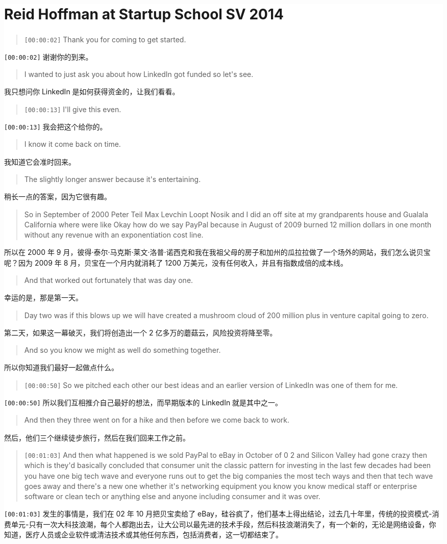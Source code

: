 # Reid Hoffman at Startup School SV 2014

> `[00:00:02]` Thank you for coming to get started.

`[00:00:02]` 谢谢你的到来。

> I wanted to just ask you about how LinkedIn got funded so let\'s see.

我只想问你 LinkedIn 是如何获得资金的，让我们看看。

> `[00:00:13]` I\'ll give this even.

`[00:00:13]` 我会把这个给你的。

> I know it come back on time.

我知道它会准时回来。

> The slightly longer answer because it\'s entertaining.

稍长一点的答案，因为它很有趣。

> So in September of 2000 Peter Teil Max Levchin Loopt Nosik and I did an off site at my grandparents house and Gualala California where were like Okay how do we say PayPal because in August of 2009 burned 12 million dollars in one month without any revenue with an exponentiation cost line.

所以在 2000 年 9 月，彼得·泰尔·马克斯·莱文·洛普·诺西克和我在我祖父母的房子和加州的瓜拉拉做了一个场外的网站，我们怎么说贝宝呢？因为 2009 年 8 月，贝宝在一个月内就消耗了 1200 万美元，没有任何收入，并且有指数成倍的成本线。

> And that worked out fortunately that was day one.

幸运的是，那是第一天。

> Day two was if this blows up we will have created a mushroom cloud of 200 million plus in venture capital going to zero.

第二天，如果这一幕破灭，我们将创造出一个 2 亿多万的蘑菇云，风险投资将降至零。

> And so you know we might as well do something together.

所以你知道我们最好一起做点什么。

> `[00:00:50]` So we pitched each other our best ideas and an earlier version of LinkedIn was one of them for me.

`[00:00:50]` 所以我们互相推介自己最好的想法，而早期版本的 LinkedIn 就是其中之一。

> And then they three went on for a hike and then before we come back to work.

然后，他们三个继续徒步旅行，然后在我们回来工作之前。

> `[00:01:03]` And then what happened is we sold PayPal to eBay in October of 0 2 and Silicon Valley had gone crazy then which is they\'d basically concluded that consumer unit the classic pattern for investing in the last few decades had been you have one big tech wave and everyone runs out to get the big companies the most tech ways and then that tech wave goes away and there\'s a new one whether it\'s networking equipment you know you know medical staff or enterprise software or clean tech or anything else and anyone including consumer and it was over.

`[00:01:03]` 发生的事情是，我们在 02 年 10 月把贝宝卖给了 eBay，硅谷疯了，他们基本上得出结论，过去几十年里，传统的投资模式-消费单元-只有一次大科技浪潮，每个人都跑出去，让大公司以最先进的技术手段，然后科技浪潮消失了，有一个新的，无论是网络设备，你知道，医疗人员或企业软件或清洁技术或其他任何东西，包括消费者，这一切都结束了。
